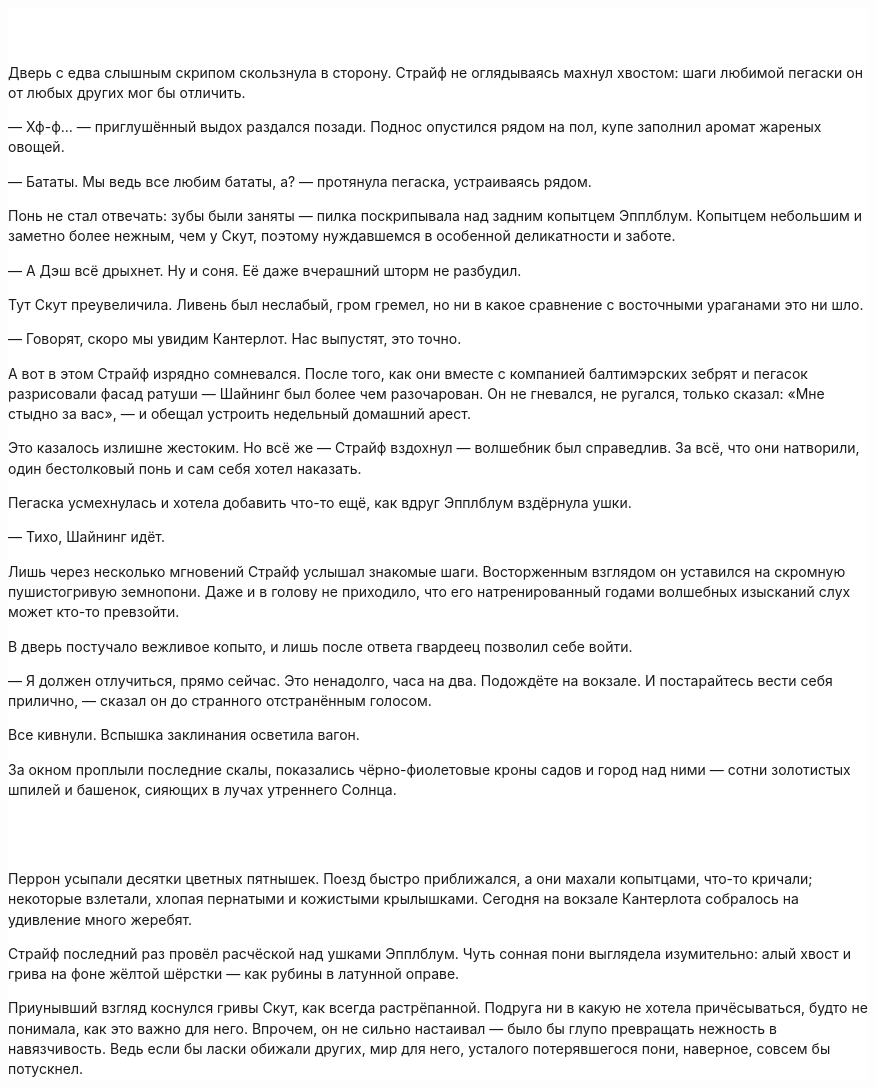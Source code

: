 <br>
<br>

Дверь с едва слышным скрипом скользнула в сторону. Страйф не оглядываясь махнул хвостом: шаги любимой пегаски он от любых других мог бы отличить.

— Хф-ф… — приглушённый выдох раздался позади. Поднос опустился рядом на пол, купе заполнил аромат жареных овощей.

— Бататы. Мы ведь все любим бататы, а? — протянула пегаска, устраиваясь рядом.

Понь не стал отвечать: зубы были заняты — пилка поскрипывала над задним копытцем Эпплблум. Копытцем небольшим и заметно более нежным, чем у Скут, поэтому нуждавшемся в особенной деликатности и заботе.

— А Дэш всё дрыхнет. Ну и соня. Её даже вчерашний шторм не разбудил.

Тут Скут преувеличила. Ливень был неслабый, гром гремел, но ни в какое сравнение с восточными ураганами это ни шло.

— Говорят, скоро мы увидим Кантерлот. Нас выпустят, это точно.

А вот в этом Страйф изрядно сомневался. После того, как они вместе с компанией балтимэрских зебрят и пегасок разрисовали фасад ратуши — Шайнинг был более чем разочарован. Он не гневался, не ругался, только сказал: «Мне стыдно за вас», — и обещал устроить недельный домашний арест.

Это казалось излишне жестоким. Но всё же — Страйф вздохнул — волшебник был справедлив. За всё, что они натворили, один бестолковый понь и сам себя хотел наказать.

Пегаска усмехнулась и хотела добавить что-то ещё, как вдруг Эпплблум вздёрнула ушки.

— Тихо, Шайнинг идёт.

Лишь через несколько мгновений Страйф услышал знакомые шаги. Восторженным взглядом он уставился на скромную пушистогривую земнопони. Даже и в голову не приходило, что его натренированный годами волшебных изысканий слух может кто-то превзойти.

В дверь постучало вежливое копыто, и лишь после ответа гвардеец позволил себе войти.

— Я должен отлучиться, прямо сейчас. Это ненадолго, часа на два. Подождёте на вокзале. И постарайтесь вести себя прилично, — сказал он до странного отстранённым голосом.

Все кивнули. Вспышка заклинания осветила вагон.

За окном проплыли последние скалы, показались чёрно-фиолетовые кроны садов и город над ними — сотни золотистых шпилей и башенок, сияющих в лучах утреннего Солнца.

<br>
<br>

Перрон усыпали десятки цветных пятнышек. Поезд быстро приближался, а они махали копытцами, что-то кричали; некоторые взлетали, хлопая пернатыми и кожистыми крылышками. Сегодня на вокзале Кантерлота собралось на удивление много жеребят.

Страйф последний раз провёл расчёской над ушками Эпплблум. Чуть сонная пони выглядела изумительно: алый хвост и грива на фоне жёлтой шёрстки — как рубины в латунной оправе.

Приунывший взгляд коснулся гривы Скут, как всегда растрёпанной. Подруга ни в какую не хотела причёсываться, будто не понимала, как это важно для него. Впрочем, он не сильно настаивал — было бы глупо превращать нежность в навязчивость. Ведь если бы ласки обижали других, мир для него, усталого потерявшегося пони, наверное, совсем бы потускнел.

